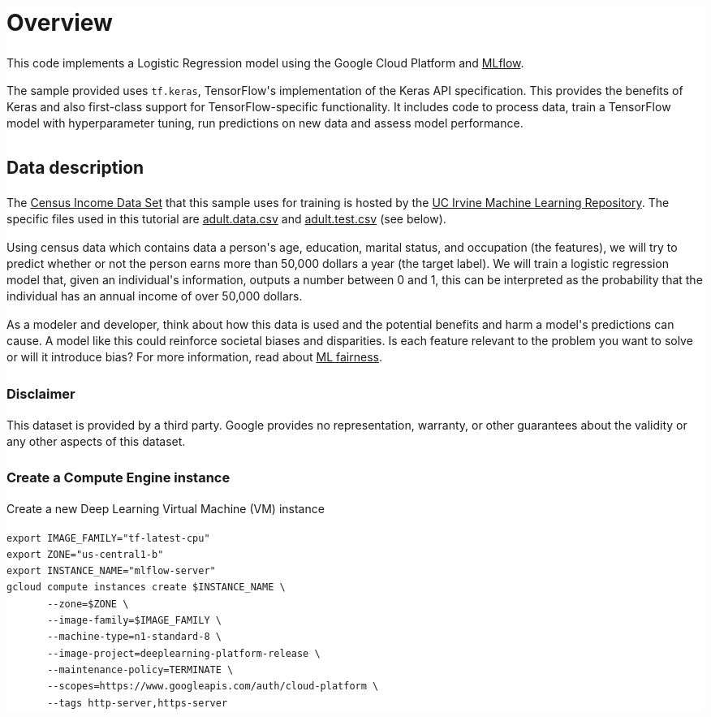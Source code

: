 # Overview

This code implements a Logistic Regression model using the Google Cloud 
Platform and [MLflow](https://www.mlflow.org).

The sample provided uses `tf.keras`, TensorFlow's implementation of the 
Keras API specification. This provides the benefits of Keras and also 
first-class support for TensorFlow-specific functionality.
It includes code to process data, train a TensorFlow model with 
hyperparameter tuning, run predictions on new data and
assess model performance.

## **Data description**

The [Census Income Data
Set](https://archive.ics.uci.edu/ml/datasets/Census+Income) that this 
sample uses for training is hosted by the [UC Irvine Machine Learning
Repository](https://archive.ics.uci.edu/ml/datasets/).
The specific files used in this tutorial are 
[adult.data.csv](https://archive.ics.uci.edu/ml/machine-learning-databases/adult/adult.data)
and [adult.test.csv](https://archive.ics.uci.edu/ml/machine-learning-databases/adult/adult.test)
 (see below).

Using census data which contains data a person's age, education, marital 
status, and occupation (the features), we will try to predict whether or 
not the person earns more than 50,000 dollars a year (the target label). 
We will train a logistic regression model that, given an individual's 
information, outputs a number between 0 and 1, this can be interpreted 
as the probability that the individual has an annual income of over 
50,000 dollars.

As a modeler and developer, think about how this data is used and the 
potential benefits and harm a model's predictions can cause. A model 
like this could reinforce societal biases and disparities. Is each 
feature relevant to the problem you want to solve or will it introduce 
bias? For more information, read about [ML fairness](https://developers.google.com/machine-learning/fairness-overview/).

### **Disclaimer**

This dataset is provided by a third party. Google provides no 
representation, warranty, or other guarantees about the validity or any 
other aspects of this dataset.

### Create a Compute Engine instance

Create a new Deep Learning Virtual Machine (VM) instance

```
export IMAGE_FAMILY="tf-latest-cpu"
export ZONE="us-central1-b"
export INSTANCE_NAME="mlflow-server"
gcloud compute instances create $INSTANCE_NAME \
       --zone=$ZONE \
       --image-family=$IMAGE_FAMILY \
       --machine-type=n1-standard-8 \
       --image-project=deeplearning-platform-release \
       --maintenance-policy=TERMINATE \
       --scopes=https://www.googleapis.com/auth/cloud-platform \
       --tags http-server,https-server
```

